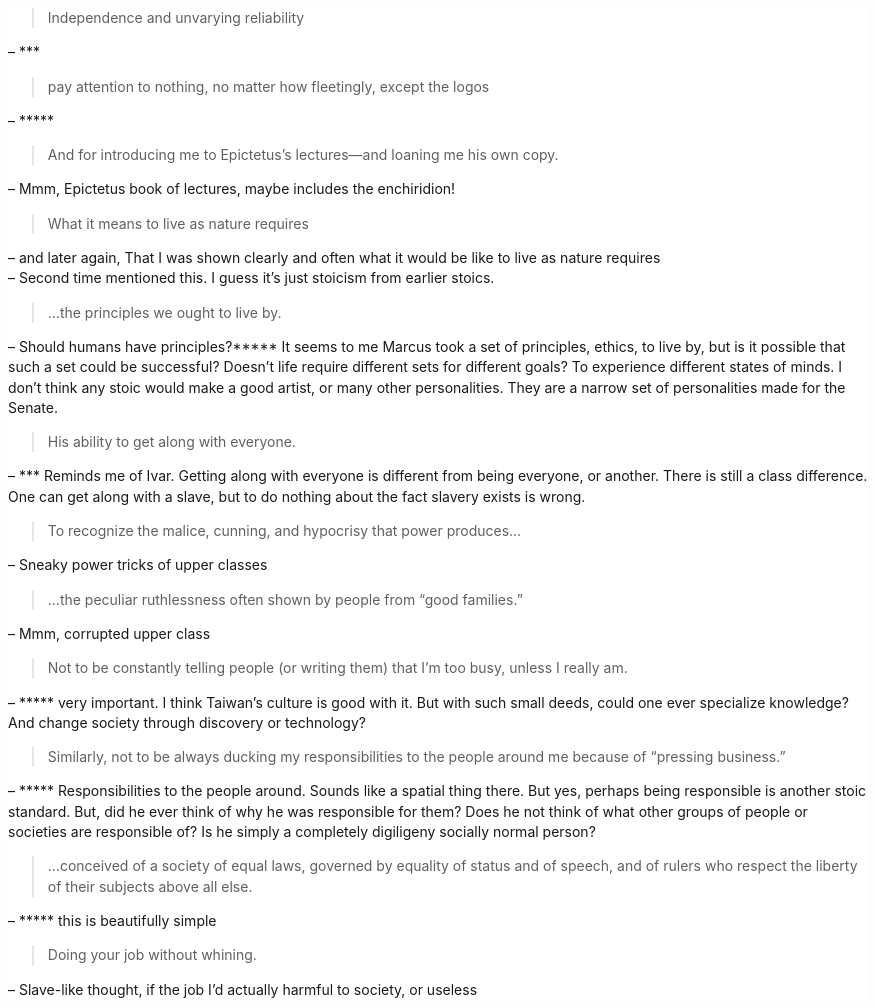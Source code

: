 > Independence and unvarying reliability

&#8211; \***

> pay attention to nothing, no matter how fleetingly, except the logos

&#8211; \*****

> And for introducing me to Epictetus’s lectures—and loaning me his own copy.

&#8211; Mmm, Epictetus book of lectures, maybe includes the enchiridion!

> What it means to live as nature requires

&#8211; and later again, That I was shown clearly and often what it would be like to live as nature requires  
&#8211; Second time mentioned this. I guess it&#8217;s just stoicism from earlier stoics.

> &#8230;the principles we ought to live by.

&#8211; Should humans have principles?\***** It seems to me Marcus took a set of principles, ethics, to live by, but is it possible that such a set could be successful? Doesn&#8217;t life require different sets for different goals? To experience different states of minds. I don&#8217;t think any stoic would make a good artist, or many other personalities. They are a narrow set of personalities made for the Senate.

> His ability to get along with everyone.

&#8211; \*** Reminds me of Ivar. Getting along with everyone is different from being everyone, or another. There is still a class difference. One can get along with a slave, but to do nothing about the fact slavery exists is wrong.

> To recognize the malice, cunning, and hypocrisy that power produces&#8230;

&#8211; Sneaky power tricks of upper classes

> &#8230;the peculiar ruthlessness often shown by people from “good families.”

&#8211; Mmm, corrupted upper class

> Not to be constantly telling people (or writing them) that I’m too busy, unless I really am.

&#8211; \***** very important. I think Taiwan&#8217;s culture is good with it. But with such small deeds, could one ever specialize knowledge? And change society through discovery or technology?

> Similarly, not to be always ducking my responsibilities to the people around me because of “pressing business.”

&#8211; \***** Responsibilities to the people around. Sounds like a spatial thing there. But yes, perhaps being responsible is another stoic standard. But, did he ever think of why he was responsible for them? Does he not think of what other groups of people or societies are responsible of? Is he simply a completely digiligeny socially normal person?

> &#8230;conceived of a society of equal laws, governed by equality of status and of speech, and of rulers who respect the liberty of their subjects above all else.

&#8211; \***** this is beautifully simple

> Doing your job without whining.

&#8211; Slave-like thought, if the job I&#8217;d actually harmful to society, or useless
